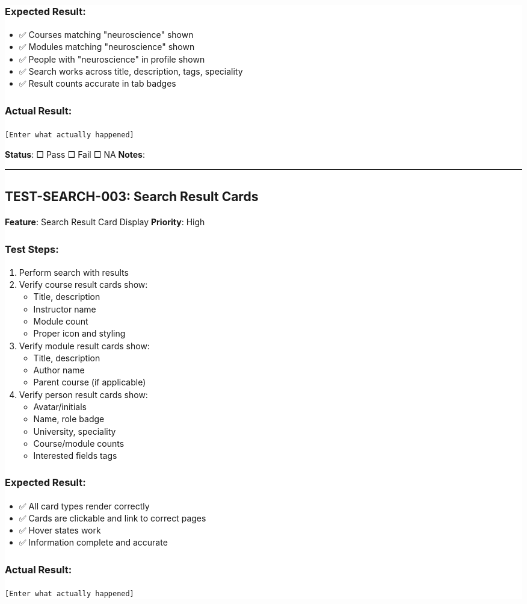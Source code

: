 ### Expected Result:
- ✅ Courses matching "neuroscience" shown
- ✅ Modules matching "neuroscience" shown
- ✅ People with "neuroscience" in profile shown
- ✅ Search works across title, description, tags, speciality
- ✅ Result counts accurate in tab badges

### Actual Result:
```
[Enter what actually happened]
```

**Status**: □ Pass □ Fail □ NA
**Notes**:

---

## TEST-SEARCH-003: Search Result Cards

**Feature**: Search Result Card Display
**Priority**: High

### Test Steps:
1. Perform search with results
2. Verify course result cards show:
   - Title, description
   - Instructor name
   - Module count
   - Proper icon and styling
3. Verify module result cards show:
   - Title, description
   - Author name
   - Parent course (if applicable)
4. Verify person result cards show:
   - Avatar/initials
   - Name, role badge
   - University, speciality
   - Course/module counts
   - Interested fields tags

### Expected Result:
- ✅ All card types render correctly
- ✅ Cards are clickable and link to correct pages
- ✅ Hover states work
- ✅ Information complete and accurate

### Actual Result:
```
[Enter what actually happened]
```
